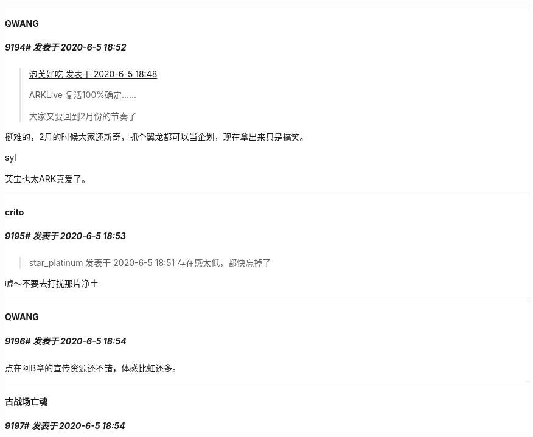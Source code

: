 
-----

####  QWANG  
##### 9194#       发表于 2020-6-5 18:52



<blockquote><a href="httphttps://bbs.saraba1st.com/2b/forum.php?mod=redirect&amp;goto=findpost&amp;pid=47689880&amp;ptid=1938145" target="_blank">泡芙好吃 发表于 2020-6-5 18:48</a>

ARKLive 复活100%确定……

大家又要回到2月份的节奏了</blockquote>
挺难的，2月的时候大家还新奇，抓个翼龙都可以当企划，现在拿出来只是搞笑。

syl

芙宝也太ARK真爱了。







-----

####  crito  
##### 9195#       发表于 2020-6-5 18:53



<blockquote>star_platinum 发表于 2020-6-5 18:51
存在感太低，都快忘掉了</blockquote>
嘘～不要去打扰那片净土







-----

####  QWANG  
##### 9196#       发表于 2020-6-5 18:54




点在阿B拿的宣传资源还不错，体感比虹还多。







-----

####  古战场亡魂  
##### 9197#       发表于 2020-6-5 18:54



